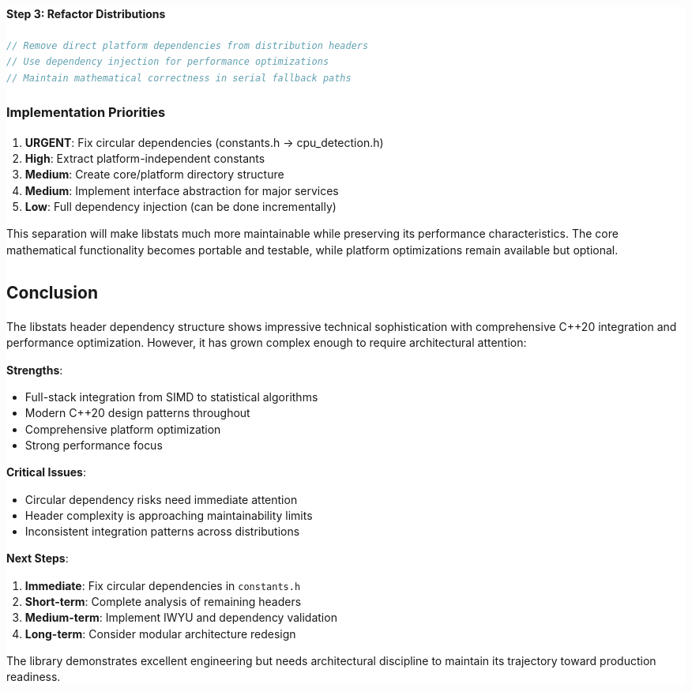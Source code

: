 #### Step 3: Refactor Distributions
```cpp
// Remove direct platform dependencies from distribution headers
// Use dependency injection for performance optimizations
// Maintain mathematical correctness in serial fallback paths
```

### Implementation Priorities

1. **URGENT**: Fix circular dependencies (constants.h → cpu_detection.h)
2. **High**: Extract platform-independent constants 
3. **Medium**: Create core/platform directory structure
4. **Medium**: Implement interface abstraction for major services
5. **Low**: Full dependency injection (can be done incrementally)

This separation will make libstats much more maintainable while preserving its performance characteristics. The core mathematical functionality becomes portable and testable, while platform optimizations remain available but optional.

## Conclusion

The libstats header dependency structure shows impressive technical sophistication with comprehensive C++20 integration and performance optimization. However, it has grown complex enough to require architectural attention:

**Strengths**:
- Full-stack integration from SIMD to statistical algorithms
- Modern C++20 design patterns throughout
- Comprehensive platform optimization
- Strong performance focus

**Critical Issues**:
- Circular dependency risks need immediate attention
- Header complexity is approaching maintainability limits
- Inconsistent integration patterns across distributions

**Next Steps**:
1. **Immediate**: Fix circular dependencies in `constants.h`
2. **Short-term**: Complete analysis of remaining headers
3. **Medium-term**: Implement IWYU and dependency validation
4. **Long-term**: Consider modular architecture redesign

The library demonstrates excellent engineering but needs architectural discipline to maintain its trajectory toward production readiness.
